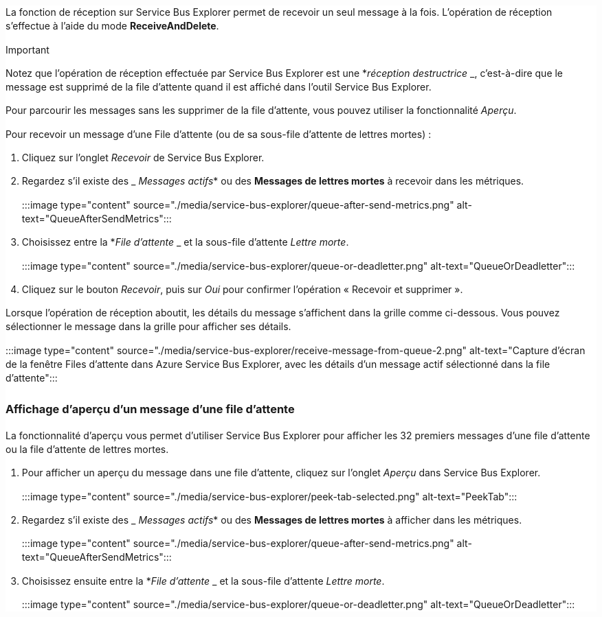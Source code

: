 La fonction de réception sur Service Bus Explorer permet de recevoir un seul message à la fois. L’opération de réception s’effectue à l’aide du mode **ReceiveAndDelete**.

> [!IMPORTANT]
> Notez que l’opération de réception effectuée par Service Bus Explorer est une **_réception destructrice_* _, c’est-à-dire que le message est supprimé de la file d’attente quand il est affiché dans l’outil Service Bus Explorer.
>
> Pour parcourir les messages sans les supprimer de la file d’attente, vous pouvez utiliser la fonctionnalité _*_Aperçu_*_.
>

Pour recevoir un message d’une File d’attente (ou de sa sous-file d’attente de lettres mortes) : 

1. Cliquez sur l’onglet _*_Recevoir_*_ de Service Bus Explorer.
2. Regardez s’il existe des _ *Messages actifs** ou des **Messages de lettres mortes** à recevoir dans les métriques.

    :::image type="content" source="./media/service-bus-explorer/queue-after-send-metrics.png" alt-text="QueueAfterSendMetrics":::

3. Choisissez entre la **_File d’attente_* _ et la sous-file d’attente _*_Lettre morte_*_.

    :::image type="content" source="./media/service-bus-explorer/queue-or-deadletter.png" alt-text="QueueOrDeadletter":::

4. Cliquez sur le bouton _*_Recevoir_*_, puis sur _*_Oui_*_ pour confirmer l’opération « Recevoir et supprimer ».


Lorsque l’opération de réception aboutit, les détails du message s’affichent dans la grille comme ci-dessous. Vous pouvez sélectionner le message dans la grille pour afficher ses détails.

:::image type="content" source="./media/service-bus-explorer/receive-message-from-queue-2.png" alt-text="Capture d’écran de la fenêtre Files d’attente dans Azure Service Bus Explorer, avec les détails d’un message actif sélectionné dans la file d’attente":::


### <a name="peeking-a-message-from-a-queue"></a>Affichage d’aperçu d’un message d’une file d’attente

La fonctionnalité d’aperçu vous permet d’utiliser Service Bus Explorer pour afficher les 32 premiers messages d’une file d’attente ou la file d’attente de lettres mortes.

1. Pour afficher un aperçu du message dans une file d’attente, cliquez sur l’onglet _*_Aperçu_*_ dans Service Bus Explorer.

    :::image type="content" source="./media/service-bus-explorer/peek-tab-selected.png" alt-text="PeekTab":::

2. Regardez s’il existe des _ *Messages actifs** ou des **Messages de lettres mortes** à afficher dans les métriques.

    :::image type="content" source="./media/service-bus-explorer/queue-after-send-metrics.png" alt-text="QueueAfterSendMetrics":::

3. Choisissez ensuite entre la **_File d’attente_* _ et la sous-file d’attente _*_Lettre morte_*_.

    :::image type="content" source="./media/service-bus-explorer/queue-or-deadletter.png" alt-text="QueueOrDeadletter":::
